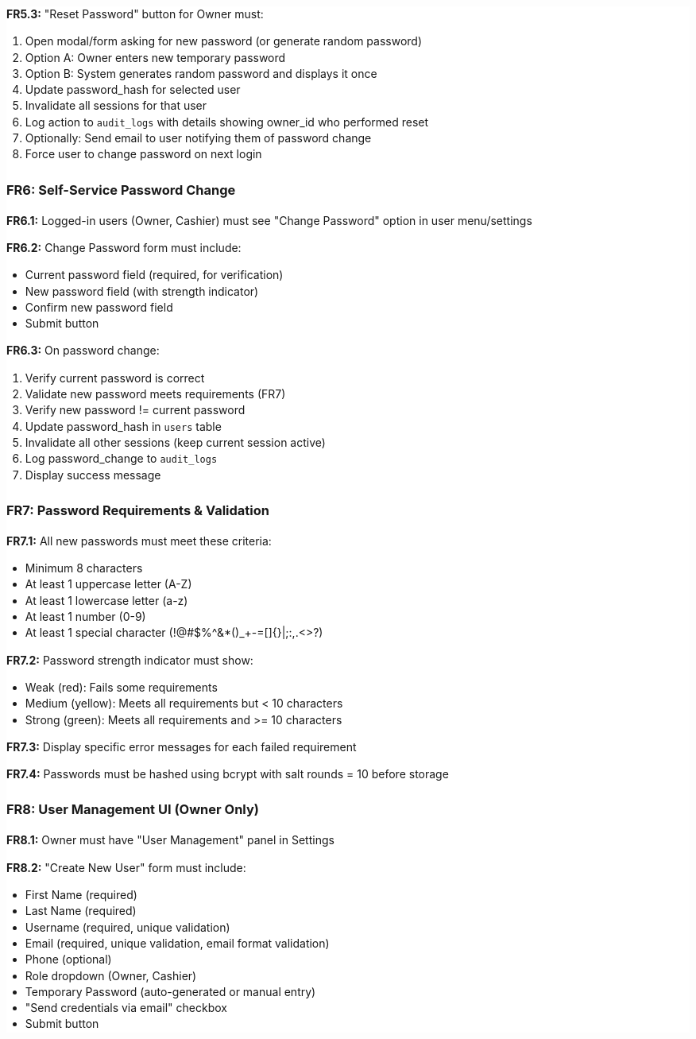 **FR5.3:** "Reset Password" button for Owner must:
1. Open modal/form asking for new password (or generate random password)
2. Option A: Owner enters new temporary password
3. Option B: System generates random password and displays it once
4. Update password_hash for selected user
5. Invalidate all sessions for that user
6. Log action to `audit_logs` with details showing owner_id who performed reset
7. Optionally: Send email to user notifying them of password change
8. Force user to change password on next login

### FR6: Self-Service Password Change

**FR6.1:** Logged-in users (Owner, Cashier) must see "Change Password" option in user menu/settings

**FR6.2:** Change Password form must include:
- Current password field (required, for verification)
- New password field (with strength indicator)
- Confirm new password field
- Submit button

**FR6.3:** On password change:
1. Verify current password is correct
2. Validate new password meets requirements (FR7)
3. Verify new password != current password
4. Update password_hash in `users` table
5. Invalidate all other sessions (keep current session active)
6. Log password_change to `audit_logs`
7. Display success message

### FR7: Password Requirements & Validation

**FR7.1:** All new passwords must meet these criteria:
- Minimum 8 characters
- At least 1 uppercase letter (A-Z)
- At least 1 lowercase letter (a-z)
- At least 1 number (0-9)
- At least 1 special character (!@#$%^&*()_+-=[]{}|;:,.<>?)

**FR7.2:** Password strength indicator must show:
- Weak (red): Fails some requirements
- Medium (yellow): Meets all requirements but < 10 characters
- Strong (green): Meets all requirements and >= 10 characters

**FR7.3:** Display specific error messages for each failed requirement

**FR7.4:** Passwords must be hashed using bcrypt with salt rounds = 10 before storage

### FR8: User Management UI (Owner Only)

**FR8.1:** Owner must have "User Management" panel in Settings

**FR8.2:** "Create New User" form must include:
- First Name (required)
- Last Name (required)
- Username (required, unique validation)
- Email (required, unique validation, email format validation)
- Phone (optional)
- Role dropdown (Owner, Cashier)
- Temporary Password (auto-generated or manual entry)
- "Send credentials via email" checkbox
- Submit button

